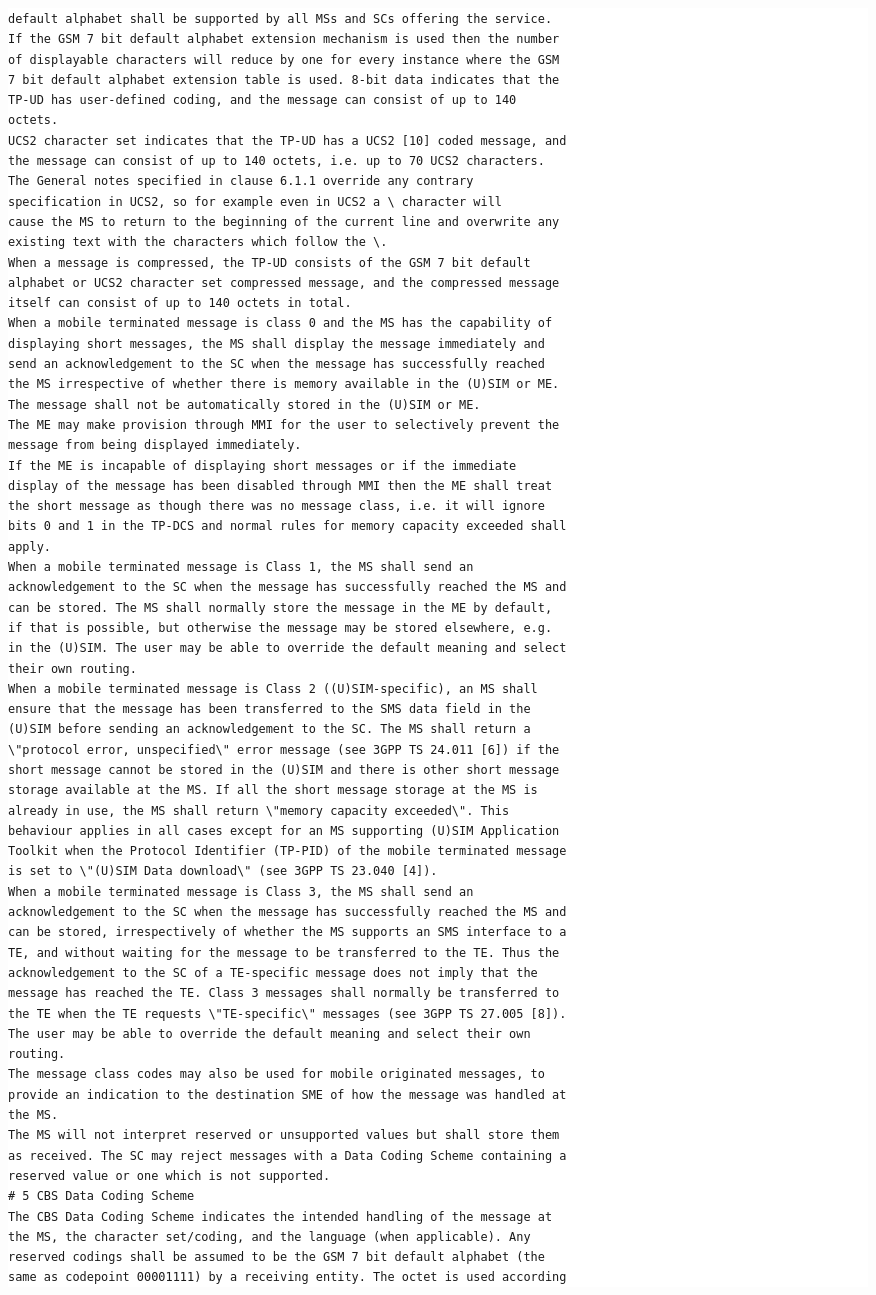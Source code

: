 ```{=html}
default alphabet shall be supported by all MSs and SCs offering the service.
If the GSM 7 bit default alphabet extension mechanism is used then the number
of displayable characters will reduce by one for every instance where the GSM
7 bit default alphabet extension table is used. 8-bit data indicates that the
TP-UD has user-defined coding, and the message can consist of up to 140
octets.
UCS2 character set indicates that the TP-UD has a UCS2 [10] coded message, and
the message can consist of up to 140 octets, i.e. up to 70 UCS2 characters.
The General notes specified in clause 6.1.1 override any contrary
specification in UCS2, so for example even in UCS2 a \ character will
cause the MS to return to the beginning of the current line and overwrite any
existing text with the characters which follow the \.
When a message is compressed, the TP-UD consists of the GSM 7 bit default
alphabet or UCS2 character set compressed message, and the compressed message
itself can consist of up to 140 octets in total.
When a mobile terminated message is class 0 and the MS has the capability of
displaying short messages, the MS shall display the message immediately and
send an acknowledgement to the SC when the message has successfully reached
the MS irrespective of whether there is memory available in the (U)SIM or ME.
The message shall not be automatically stored in the (U)SIM or ME.
The ME may make provision through MMI for the user to selectively prevent the
message from being displayed immediately.
If the ME is incapable of displaying short messages or if the immediate
display of the message has been disabled through MMI then the ME shall treat
the short message as though there was no message class, i.e. it will ignore
bits 0 and 1 in the TP-DCS and normal rules for memory capacity exceeded shall
apply.
When a mobile terminated message is Class 1, the MS shall send an
acknowledgement to the SC when the message has successfully reached the MS and
can be stored. The MS shall normally store the message in the ME by default,
if that is possible, but otherwise the message may be stored elsewhere, e.g.
in the (U)SIM. The user may be able to override the default meaning and select
their own routing.
When a mobile terminated message is Class 2 ((U)SIM-specific), an MS shall
ensure that the message has been transferred to the SMS data field in the
(U)SIM before sending an acknowledgement to the SC. The MS shall return a
\"protocol error, unspecified\" error message (see 3GPP TS 24.011 [6]) if the
short message cannot be stored in the (U)SIM and there is other short message
storage available at the MS. If all the short message storage at the MS is
already in use, the MS shall return \"memory capacity exceeded\". This
behaviour applies in all cases except for an MS supporting (U)SIM Application
Toolkit when the Protocol Identifier (TP-PID) of the mobile terminated message
is set to \"(U)SIM Data download\" (see 3GPP TS 23.040 [4]).
When a mobile terminated message is Class 3, the MS shall send an
acknowledgement to the SC when the message has successfully reached the MS and
can be stored, irrespectively of whether the MS supports an SMS interface to a
TE, and without waiting for the message to be transferred to the TE. Thus the
acknowledgement to the SC of a TE-specific message does not imply that the
message has reached the TE. Class 3 messages shall normally be transferred to
the TE when the TE requests \"TE‑specific\" messages (see 3GPP TS 27.005 [8]).
The user may be able to override the default meaning and select their own
routing.
The message class codes may also be used for mobile originated messages, to
provide an indication to the destination SME of how the message was handled at
the MS.
The MS will not interpret reserved or unsupported values but shall store them
as received. The SC may reject messages with a Data Coding Scheme containing a
reserved value or one which is not supported.
# 5 CBS Data Coding Scheme
The CBS Data Coding Scheme indicates the intended handling of the message at
the MS, the character set/coding, and the language (when applicable). Any
reserved codings shall be assumed to be the GSM 7 bit default alphabet (the
same as codepoint 00001111) by a receiving entity. The octet is used according
```